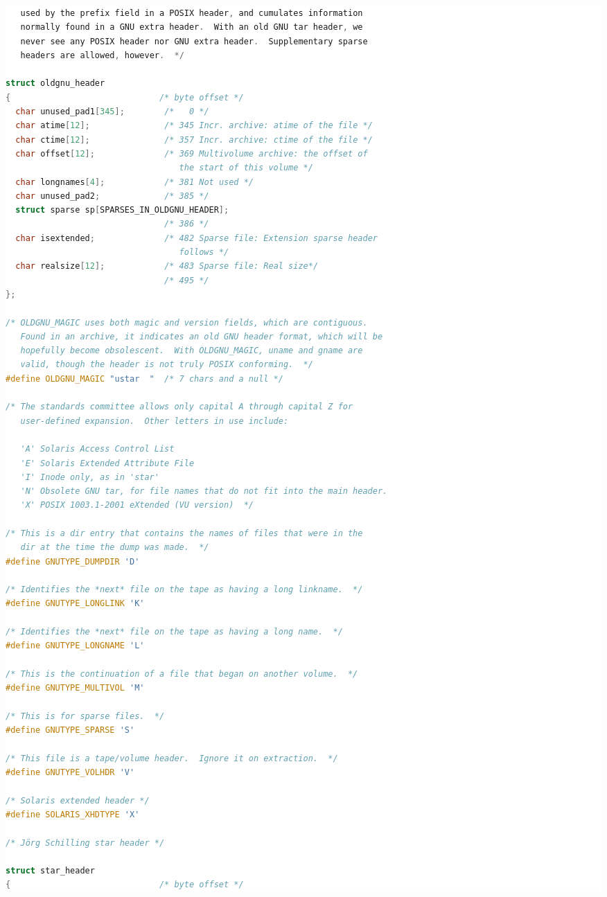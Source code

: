 ```C
   used by the prefix field in a POSIX header, and cumulates information
   normally found in a GNU extra header.  With an old GNU tar header, we
   never see any POSIX header nor GNU extra header.  Supplementary sparse
   headers are allowed, however.  */

struct oldgnu_header
{                              /* byte offset */
  char unused_pad1[345];        /*   0 */
  char atime[12];               /* 345 Incr. archive: atime of the file */
  char ctime[12];               /* 357 Incr. archive: ctime of the file */
  char offset[12];              /* 369 Multivolume archive: the offset of
                                   the start of this volume */
  char longnames[4];            /* 381 Not used */
  char unused_pad2;             /* 385 */
  struct sparse sp[SPARSES_IN_OLDGNU_HEADER];
                                /* 386 */
  char isextended;              /* 482 Sparse file: Extension sparse header
                                   follows */
  char realsize[12];            /* 483 Sparse file: Real size*/
                                /* 495 */
};

/* OLDGNU_MAGIC uses both magic and version fields, which are contiguous.
   Found in an archive, it indicates an old GNU header format, which will be
   hopefully become obsolescent.  With OLDGNU_MAGIC, uname and gname are
   valid, though the header is not truly POSIX conforming.  */
#define OLDGNU_MAGIC "ustar  "  /* 7 chars and a null */

/* The standards committee allows only capital A through capital Z for
   user-defined expansion.  Other letters in use include:

   'A' Solaris Access Control List
   'E' Solaris Extended Attribute File
   'I' Inode only, as in 'star'
   'N' Obsolete GNU tar, for file names that do not fit into the main header.
   'X' POSIX 1003.1-2001 eXtended (VU version)  */

/* This is a dir entry that contains the names of files that were in the
   dir at the time the dump was made.  */
#define GNUTYPE_DUMPDIR 'D'

/* Identifies the *next* file on the tape as having a long linkname.  */
#define GNUTYPE_LONGLINK 'K'

/* Identifies the *next* file on the tape as having a long name.  */
#define GNUTYPE_LONGNAME 'L'

/* This is the continuation of a file that began on another volume.  */
#define GNUTYPE_MULTIVOL 'M'

/* This is for sparse files.  */
#define GNUTYPE_SPARSE 'S'

/* This file is a tape/volume header.  Ignore it on extraction.  */
#define GNUTYPE_VOLHDR 'V'

/* Solaris extended header */
#define SOLARIS_XHDTYPE 'X'

/* Jörg Schilling star header */

struct star_header
{                              /* byte offset */
```